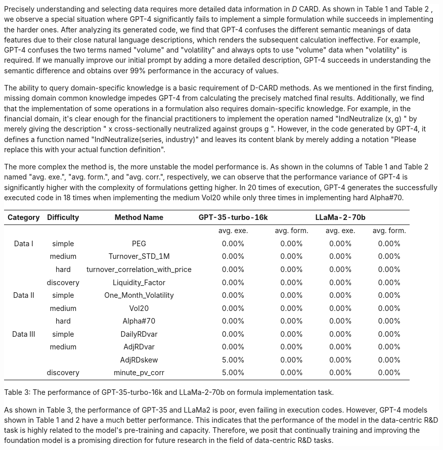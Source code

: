 Precisely understanding and selecting data requires more detailed data information in $D$ CARD. As shown in Table 1 and Table 2 , we observe a special situation where GPT-4 significantly fails to implement a simple formulation while succeeds in implementing the harder ones. After analyzing its generated code, we find that GPT-4 confuses the different semantic meanings of data features due to their close natural language descriptions, which renders the subsequent calculation ineffective. For example, GPT-4 confuses the two terms named "volume" and "volatility" and always opts to use "volume" data when "volatility" is required. If we manually improve our initial prompt by adding a more detailed description, GPT-4 succeeds in understanding the semantic difference and obtains over $99 \%$ performance in the accuracy of values.

The ability to query domain-specific knowledge is a basic requirement of D-CARD methods. As we mentioned in the first finding, missing domain common knowledge impedes GPT-4 from calculating the precisely matched final results. Additionally, we find that the implementation of some operations in a formulation also requires domain-specific knowledge. For example, in the financial domain, it's clear enough for the financial practitioners to implement the operation named "IndNeutralize $(\mathrm{x}, \mathrm{g})$ " by merely giving the description " $\mathrm{x}$ cross-sectionally neutralized against groups $\mathrm{g}$ ". However, in the code generated by GPT-4, it defines a function named "IndNeutralize(series, industry)" and leaves its content blank by merely adding a notation "Please replace this with your actual function definition".

The more complex the method is, the more unstable the model performance is. As shown in the columns of Table 1 and Table 2 named "avg. exe.", "avg. form.", and "avg. corr.", respectively, we can observe that the performance variance of GPT-4 is significantly higher with the complexity of formulations getting higher. In 20 times of execution, GPT-4 generates the successfully executed code in 18 times when implementing the medium Vol20 while only three times in implementing hard Alpha\#70.

| Category | Difficulty | Method Name | GPT-35-turbo-16k |  | LLaMa-2-70b |  |
| :---: | :---: | :---: | :---: | :---: | :---: | :---: |
|  |  |  | avg. exe. | avg. form. | avg. exe. | avg. form. |
| Data I | simple | PEG | $0.00 \%$ | $0.00 \%$ | $0.00 \%$ | $0.00 \%$ |
|  | medium | Turnover_STD_1M | $0.00 \%$ | $0.00 \%$ | $0.00 \%$ | $0.00 \%$ |
|  | hard | turnover_correlation_with_price | $0.00 \%$ | $0.00 \%$ | $0.00 \%$ | $0.00 \%$ |
|  | discovery | Liquidity_Factor | $0.00 \%$ | $0.00 \%$ | $0.00 \%$ | $0.00 \%$ |
| Data II | simple | One_Month_Volatility | $0.00 \%$ | $0.00 \%$ | $0.00 \%$ | $0.00 \%$ |
|  | medium | Vol20 | $0.00 \%$ | $0.00 \%$ | $0.00 \%$ | $0.00 \%$ |
|  | hard | Alpha\#70 | $0.00 \%$ | $0.00 \%$ | $0.00 \%$ | $0.00 \%$ |
| Data III | simple | DailyRDvar | $0.00 \%$ | $0.00 \%$ | $0.00 \%$ | $0.00 \%$ |
|  | medium | AdjRDvar | $0.00 \%$ | $0.00 \%$ | $0.00 \%$ | $0.00 \%$ |
|  |  | AdjRDskew | $5.00 \%$ | $0.00 \%$ | $0.00 \%$ | $0.00 \%$ |
|  | discovery | minute_pv_corr | $5.00 \%$ | $0.00 \%$ | $0.00 \%$ | $0.00 \%$ |

Table 3: The performance of GPT-35-turbo-16k and LLaMa-2-70b on formula implementation task.

As shown in Table 3, the performance of GPT-35 and LLaMa2 is poor, even failing in execution codes. However, GPT-4 models shown in Table 1 and 2 have a much better performance. This indicates that the performance of the model in the data-centric R\&D task is highly related to the model's pre-training and capacity. Therefore, we posit that continually training and improving the foundation model is a promising direction for future research in the field of data-centric R\&D tasks.
